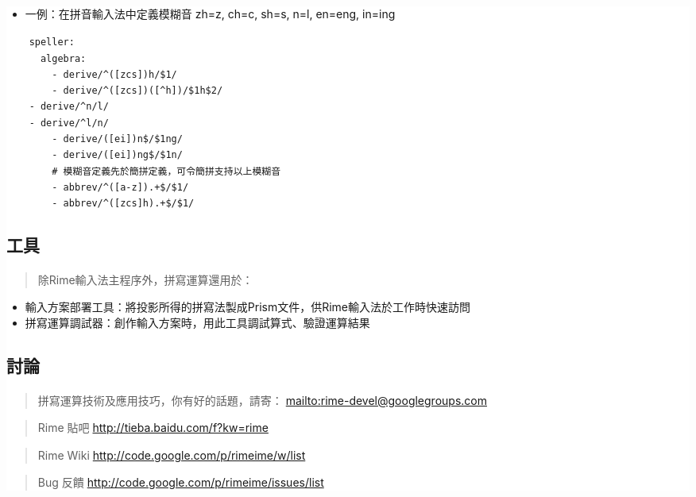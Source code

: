  * 一例：在拼音輸入法中定義模糊音 zh=z, ch=c, sh=s, n=l, en=eng, in=ing
```
    speller:
      algebra:
        - derive/^([zcs])h/$1/
        - derive/^([zcs])([^h])/$1h$2/
	- derive/^n/l/
	- derive/^l/n/
        - derive/([ei])n$/$1ng/
        - derive/([ei])ng$/$1n/
        # 模糊音定義先於簡拼定義，可令簡拼支持以上模糊音
        - abbrev/^([a-z]).+$/$1/
        - abbrev/^([zcs]h).+$/$1/
```

## 工具 ##

> 除Rime輸入法主程序外，拼寫運算還用於：
  * 輸入方案部署工具：將投影所得的拼寫法製成Prism文件，供Rime輸入法於工作時快速訪問
  * 拼寫運算調試器：創作輸入方案時，用此工具調試算式、驗證運算結果

## 討論 ##
> 拼寫運算技術及應用技巧，你有好的話題，請寄：
> [mailto:rime-devel@googlegroups.com](mailto:rime-devel@googlegroups.com)

> Rime 貼吧
> http://tieba.baidu.com/f?kw=rime

> Rime Wiki
> http://code.google.com/p/rimeime/w/list

> Bug 反饋
> http://code.google.com/p/rimeime/issues/list